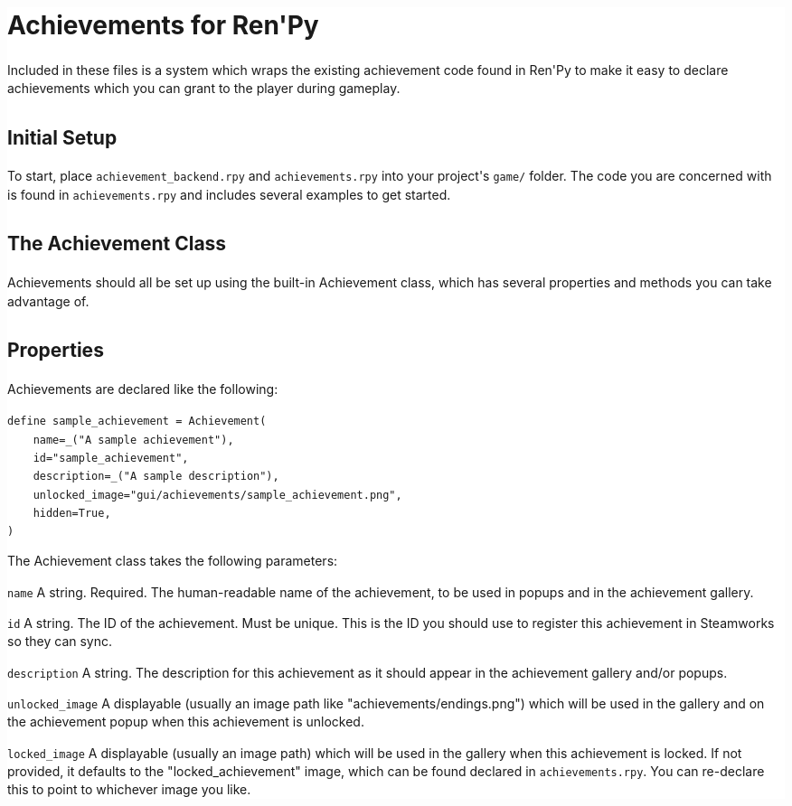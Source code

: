 # Achievements for Ren'Py

Included in these files is a system which wraps the existing achievement code found in Ren'Py to make it easy to declare achievements which you can grant to the player during gameplay.

## Initial Setup

To start, place `achievement_backend.rpy` and `achievements.rpy` into your project's `game/` folder. The code you are concerned with is found in `achievements.rpy` and includes several examples to get started.

## The Achievement Class

Achievements should all be set up using the built-in Achievement class, which has several properties and methods you can take advantage of.

## Properties

Achievements are declared like the following:

```renpy
define sample_achievement = Achievement(
    name=_("A sample achievement"),
    id="sample_achievement",
    description=_("A sample description"),
    unlocked_image="gui/achievements/sample_achievement.png",
    hidden=True,
)
```

The Achievement class takes the following parameters:

`name`
    A string. Required. The human-readable name of the achievement, to be used in popups and in the achievement gallery.

`id`
    A string. The ID of the achievement. Must be unique. This is the ID you should use to register this achievement in Steamworks so they can sync.

`description`
    A string. The description for this achievement as it should appear in the achievement gallery and/or popups.

`unlocked_image`
    A displayable (usually an image path like "achievements/endings.png") which will be used in the gallery and on the achievement popup when this achievement is unlocked.

`locked_image`
    A displayable (usually an image path) which will be used in the gallery when this achievement is locked. If not provided, it defaults to the "locked_achievement" image, which can be found declared in `achievements.rpy`. You can re-declare this to point to whichever image you like.
